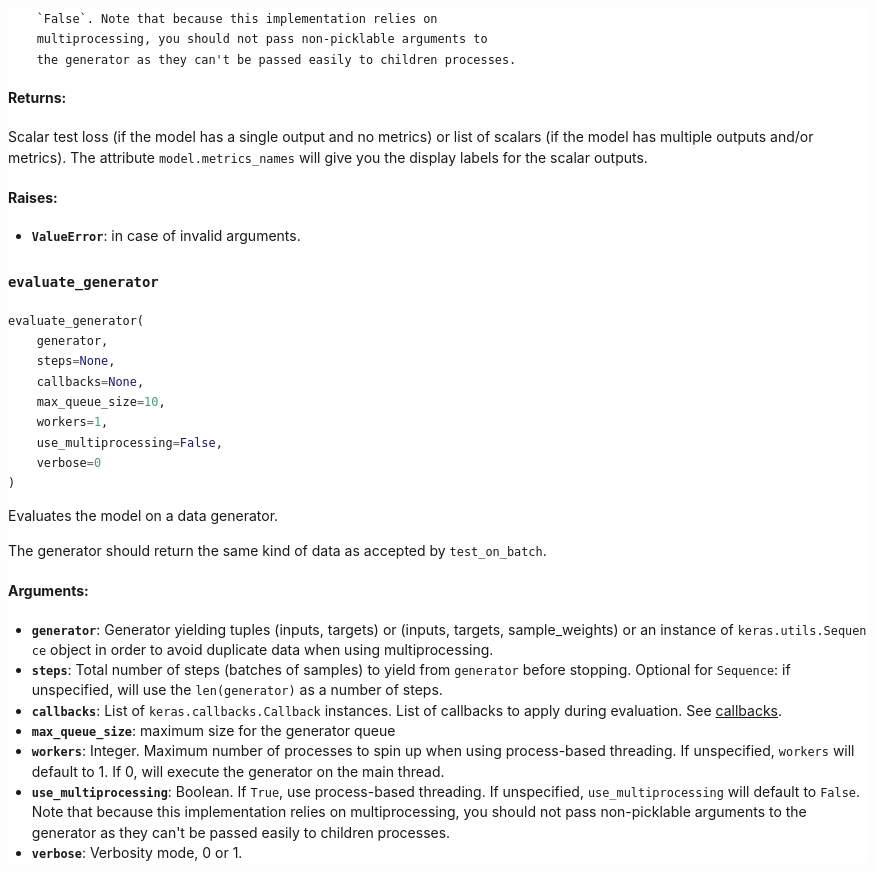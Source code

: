        `False`. Note that because this implementation relies on
        multiprocessing, you should not pass non-picklable arguments to
        the generator as they can't be passed easily to children processes.


#### Returns:

Scalar test loss (if the model has a single output and no metrics)
or list of scalars (if the model has multiple outputs
and/or metrics). The attribute `model.metrics_names` will give you
the display labels for the scalar outputs.


#### Raises:

* <b>`ValueError`</b>: in case of invalid arguments.

<h3 id="evaluate_generator"><code>evaluate_generator</code></h3>

``` python
evaluate_generator(
    generator,
    steps=None,
    callbacks=None,
    max_queue_size=10,
    workers=1,
    use_multiprocessing=False,
    verbose=0
)
```

Evaluates the model on a data generator.

The generator should return the same kind of data
as accepted by `test_on_batch`.

#### Arguments:

* <b>`generator`</b>: Generator yielding tuples (inputs, targets)
        or (inputs, targets, sample_weights)
        or an instance of `keras.utils.Sequence`
        object in order to avoid duplicate data
        when using multiprocessing.
* <b>`steps`</b>: Total number of steps (batches of samples)
        to yield from `generator` before stopping.
        Optional for `Sequence`: if unspecified, will use
        the `len(generator)` as a number of steps.
* <b>`callbacks`</b>: List of `keras.callbacks.Callback` instances.
        List of callbacks to apply during evaluation.
        See [callbacks](/api_docs/python/tf/keras/callbacks).
* <b>`max_queue_size`</b>: maximum size for the generator queue
* <b>`workers`</b>: Integer. Maximum number of processes to spin up
        when using process-based threading.
        If unspecified, `workers` will default to 1. If 0, will
        execute the generator on the main thread.
* <b>`use_multiprocessing`</b>: Boolean.
        If `True`, use process-based threading.
        If unspecified, `use_multiprocessing` will default to `False`.
        Note that because this implementation relies on multiprocessing,
        you should not pass non-picklable arguments to the generator
        as they can't be passed easily to children processes.
* <b>`verbose`</b>: Verbosity mode, 0 or 1.
